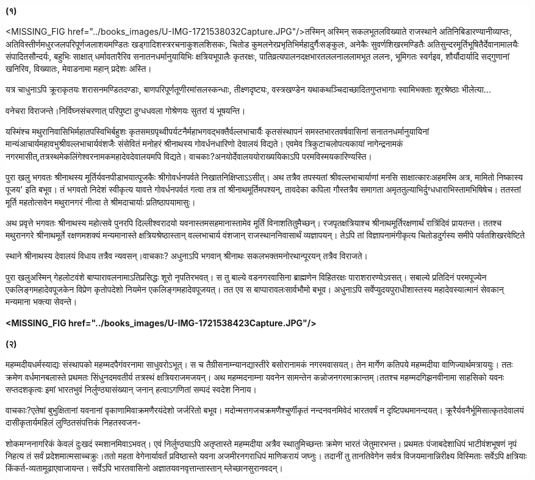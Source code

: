 **(१)**

<MISSING_FIG href="../books_images/U-IMG-1721538032Capture.JPG"/>तस्मिन् अस्मिन् सकलभूतलविख्याते राजस्थाने अतिनिबिडारण्यानीव्याप्तः, अतिविस्तीर्णमधुरजलपरिपूर्णजलाशयमण्डितः खड्गादिशस्त्ररचनाकुशलशिसकः, चितोड कुमलनेरप्रभृतिभिर्महादुर्गैःसङ्कुलः, अनेकैः सुवर्णशिखरमण्डितैः अतिसुन्दरमूर्तिभूषितैर्देवानामालयैः संपादितसौन्दर्यः, बहुभिः साक्षात् धर्मावतारैरिव सनातनधर्मानुयायिभिः क्षत्रियभूपालैः कृतरक्षः, पातिव्रत्यपालनदक्षभारतललनाललामभूत ललनः, भूमिगतः स्वर्गइव, शौर्यौदार्यादि सद्गुणानां खनिरिव, विख्यातः, मेवाडनामा महान् प्रदेशः अस्ति।

 यत्र चाधुनाऽपि क्रूराकृतयः शरासनमण्डितदण्डाः, बाणपरिपूर्णतूणीरमांसलस्कन्धाः, तीक्ष्णदृष्ट्यः, वस्त्रखण्डेन यथाकथञ्चिदाच्छादितगुप्तभागाः स्वामिभक्ताः शूरश्रेष्ठाः भीलेत्या...

वनेचरा विराजन्ते।निर्विघ्नसंचरणात् परिपुष्टा दुग्धधवला गोश्रेणयः सुतरां यं भूषयन्ति।

 यस्मिंश्च मथुरानिवासिभिर्महातपस्विभिर्बहुशः कृतसमग्रपृथ्वीपर्यटनैर्महाभगवद्भक्तैर्वल्लभाचार्यैः कृतसंस्थापनं समस्तभारतवर्षवासिनां सनातनधर्मानुयायिनां मान्यंआचार्यमहावभुश्रीवल्लभाचार्यवंशजैः संसेवितं मनोहरं श्रीनाथस्य गोवर्धनधारिणो देवालयं विद्यते। एवमेव त्रिकुटाचलोपत्यकायां नागेन्द्रनामकं नगरमासीत्,तत्रस्थमेकलिंगेश्वरनामकमहादेवदेवालयमपि विद्यते। वाचकाः?अनयोर्देवालययोराख्ययिकाऽपि परमविस्मयकारिण्यस्ति।

 पुरा खलु भगवतः श्रीनाथस्य मूर्तिर्यवनपीडाभयात्पूजकैः श्रीगोवर्धनपर्वते निखातनिक्षिप्ताऽऽसीत्। अथ तत्रैव तपस्यतां श्रीवल्लभाचार्याणां मनसि साक्षात्कारःअहमस्मि अत्र, मामितो निष्कास्य पूजय' इति बभूव। तं भगवतो निदेशं स्वीकृत्य यावत्ते गोवर्धनपर्वतं गत्वा तत्र तां श्रीनाथमूर्तिमपश्यन्, तावदेका कपिला गौस्तत्रैव समागता अमृततुल्याभिर्दुग्धधाराभिस्तामभिषिषेच। ततस्तां मूर्ति महतोत्सवेन मथुरानगरं नीत्वा ते श्रीमदाचार्याः प्रतिष्ठापयामासुः।

 अथ प्रवृत्ते भगवतः श्रीनाथस्य महोत्सवे पुनरपि दिल्लीश्वरादयो यवनास्तमसहमानास्तामेव मूर्तिं विनाशतितुमैच्छन्। रजपृतक्षत्रियाश्च श्रीनाथमूर्तिरक्षणार्थं रात्रिंदिवं प्रायतन्त। ततश्च मथुरानगरे श्रीनाथमूर्ते रक्षणमशक्यं मन्यमानास्ते क्षत्रियश्रेष्ठास्तान् वल्लभाचार्य वंशजान् राजस्थाननिवासार्थं व्यज्ञापयन्। तेऽपि तां विज्ञापनामंगीकृत्य चितोडदुर्गस्य समीपे पर्वतशिखरवेष्टिते

स्थाने श्रीनाथस्य देवालयं विधाय तत्रैव न्यवसन्।वाचकाः? अधुनाऽपि भगवान् श्रीनाथः सकलभक्तमनोरथान्पूरयन् तत्रैव विराजते।

 पुरा खलुअस्मिन् गेहलोटवंशे बाप्पारावलनामाऽतिप्रसिद्धः शूरो नृपतिरभवत्। स तु बाल्ये वडनगरवासिना ब्राह्मणेन विहितरक्षः पाराशरारण्येऽवसत्। सबाल्ये प्रतिदिनं परमपूज्येन एकलिङ्गमहादेवपूजकेन विप्रेण कृतोपदेशो नियमेन एकलिङ्गमहादेवपूजयत्। तत एव स बाप्पारावलःसार्वभौमो बभूव। अधुनाऽपि सर्वेप्युदयपुराधीशास्तस्य महादेवस्यात्मानं सेवकान् मन्यमाना भक्त्या सेवन्ते।

**<MISSING_FIG href="../books_images/U-IMG-1721538423Capture.JPG"/>**

**(२)**

 महम्मदीयधर्मस्याद्यः संस्थापको महम्मदपैगंवरनामा साधुवरोऽभूत्। स च तैग्रीसनाम्न्यानद्यास्तीरे बसोरानामकं नगरमवासयत्। तेन मार्गेण कतिपये महम्मदीया वाणिज्यार्थमत्राययुः। ततः क्रमेण वर्धमानबलास्ते प्रथमतः सिंधुनदमवतीर्य तत्रस्थं क्षत्रियराजमजयन्। अथ महम्मदनाम्ना यवनेन सामन्तेन कन्नोजनगरमाक्रान्तम्।ततश्च महम्मदगिझनवीनामा साहसिको यवनः सप्तदशकृत्वः इमां भारतभुवं निर्लुण्ठ्यासंख्यान् जनान् हत्वाऽगणितां सम्पदं स्वदेश निनाय।

 वाचकाः?एतेषां बुभुक्षितानां यवनानां वृकाणामिवाक्रमणैरयंदेशो जर्जरितो बभूव। मदोन्मत्तगजचक्रमणैश्चुर्णीकृतं नन्दनवनमिवेदं भारतवर्षं न दृष्टिपथमानन्दयत्। क्रूरैर्यवनैर्भूमिसात्कृतदेवालयं दासीकृतार्यमहिलं लुण्ठितसंपत्तिकं निहतस्वजन-

शोकमग्ननागरिकं केवलं दुःखदं स्मशानमिवाऽभवत्। एवं निर्लुण्ठ्याऽपि अतृप्तास्ते महम्मदीया अत्रैव स्थातुमिच्छन्तः क्रमेण भारतं जेतुमारभन्त। प्रथमतः पंजाबदेशाधिपं भाटीवंशभूषणं नृपं निहत्य तं सर्वं प्रदेशमात्मसाच्चक्रुः।ततो महता वेगेनार्यावर्तं प्रविष्ठास्ते यवना अजमीरनगराधिपं माणिकरायं जघ्नुः। तदानीं तु तानतिवेगेन सर्वत्र विजयमानान्निरीक्ष्य विस्मिताः सर्वेऽपि क्षत्रियाः किंकर्त-व्यतामूढाएवाजायन्त। सर्वेऽपि भारतवासिनो अज्ञातयवनवृत्तान्तास्तान् म्लेच्छानसुरानवदन्।
